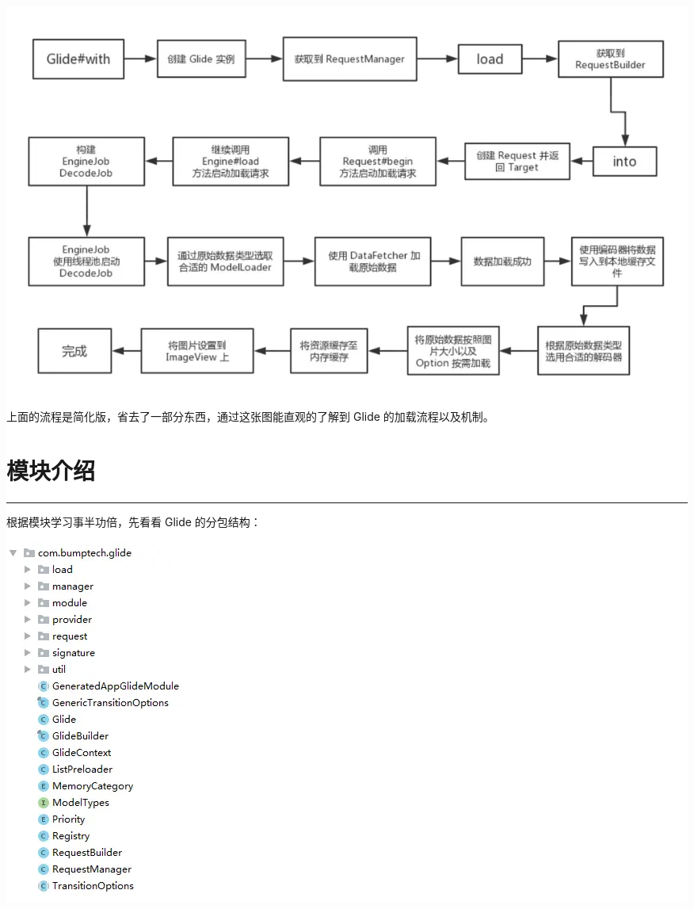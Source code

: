 ![image-20240328170937161](images/Glide解析/5.png)上面的流程是简化版，省去了一部分东西，通过这张图能直观的了解到 Glide 的加载流程以及机制。

# 模块介绍

------

根据模块学习事半功倍，先看看 Glide 的分包结构：

![img](images/Glide解析/6.png)
